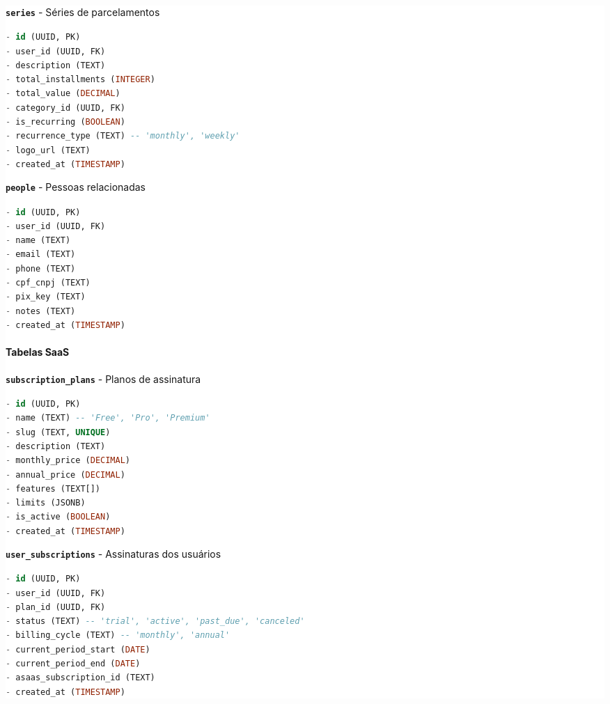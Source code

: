 **`series`** - Séries de parcelamentos
```sql
- id (UUID, PK)
- user_id (UUID, FK)
- description (TEXT)
- total_installments (INTEGER)
- total_value (DECIMAL)
- category_id (UUID, FK)
- is_recurring (BOOLEAN)
- recurrence_type (TEXT) -- 'monthly', 'weekly'
- logo_url (TEXT)
- created_at (TIMESTAMP)
```

**`people`** - Pessoas relacionadas
```sql
- id (UUID, PK)
- user_id (UUID, FK)
- name (TEXT)
- email (TEXT)
- phone (TEXT)
- cpf_cnpj (TEXT)
- pix_key (TEXT)
- notes (TEXT)
- created_at (TIMESTAMP)
```

#### Tabelas SaaS

**`subscription_plans`** - Planos de assinatura
```sql
- id (UUID, PK)
- name (TEXT) -- 'Free', 'Pro', 'Premium'
- slug (TEXT, UNIQUE)
- description (TEXT)
- monthly_price (DECIMAL)
- annual_price (DECIMAL)
- features (TEXT[])
- limits (JSONB)
- is_active (BOOLEAN)
- created_at (TIMESTAMP)
```

**`user_subscriptions`** - Assinaturas dos usuários
```sql
- id (UUID, PK)
- user_id (UUID, FK)
- plan_id (UUID, FK)
- status (TEXT) -- 'trial', 'active', 'past_due', 'canceled'
- billing_cycle (TEXT) -- 'monthly', 'annual'
- current_period_start (DATE)
- current_period_end (DATE)
- asaas_subscription_id (TEXT)
- created_at (TIMESTAMP)
```
